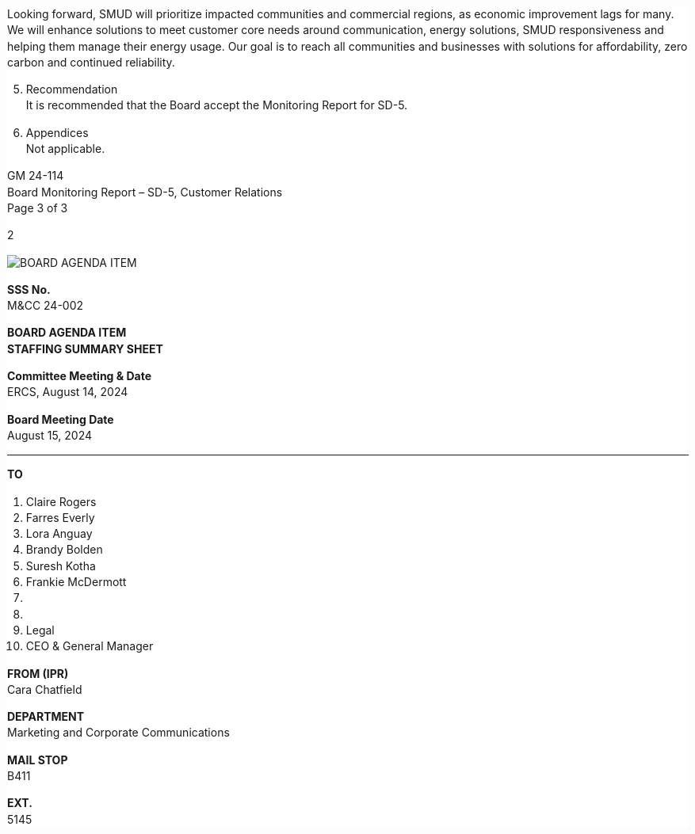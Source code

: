 Looking forward, SMUD will prioritize impacted communities and commercial regions, as economic improvement lags for many. We will enhance solutions to meet customer core needs around communication, energy solutions, SMUD responsiveness and helping them manage their energy usage. Our goal is to reach all communities and businesses with solutions for affordability, zero carbon and continued reliability.  

5) Recommendation  
It is recommended that the Board accept the Monitoring Report for SD-5.  

6) Appendices  
Not applicable.  

GM 24-114  
Board Monitoring Report – SD-5, Customer Relations  
Page 3 of 3  

2

![BOARD AGENDA ITEM](https://via.placeholder.com/993x768.png?text=BOARD+AGENDA+ITEM)

**SSS No.**  
M&CC 24-002  

**BOARD AGENDA ITEM**  
**STAFFING SUMMARY SHEET**  

**Committee Meeting & Date**  
ERCS, August 14, 2024  

**Board Meeting Date**  
August 15, 2024  

---

**TO**  
1. Claire Rogers  
2. Farres Everly  
3. Lora Anguay  
4. Brandy Bolden  
5. Suresh Kotha  
6. Frankie McDermott  
7.  
8.  
9. Legal  
10. CEO & General Manager  

**FROM (IPR)**  
Cara Chatfield  

**DEPARTMENT**  
Marketing and Corporate Communications  

**MAIL STOP**  
B411  

**EXT.**  
5145  
